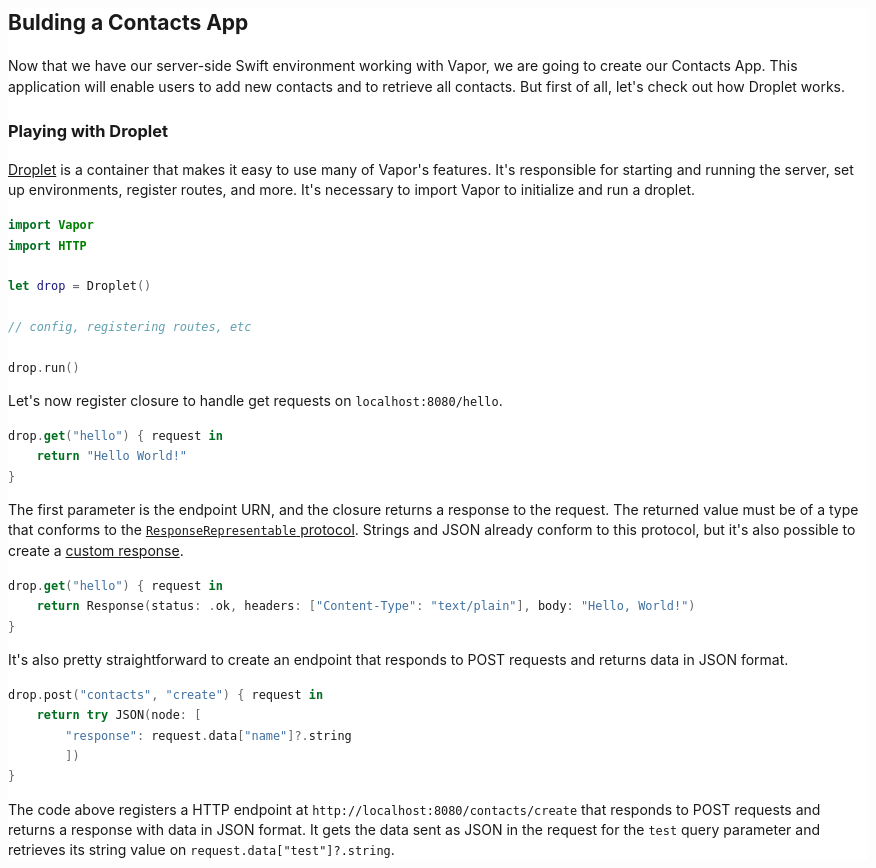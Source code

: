 ## Bulding a Contacts App

Now that we have our server-side Swift environment working with Vapor, we are going to create our Contacts App. This application will enable users to add new contacts and to retrieve all contacts. But first of all, let's check out how Droplet works.

### Playing with Droplet

[Droplet](https://vapor.github.io/documentation/guide/droplet.html) is a container that makes it easy to use many of Vapor's features. It's responsible for starting and running the server, set up environments, register routes, and more. It's necessary to import Vapor to initialize and run a droplet.

```swift
import Vapor
import HTTP

let drop = Droplet()

// config, registering routes, etc

drop.run()
```

Let's now register closure to handle get requests on `localhost:8080/hello`.

```swift
drop.get("hello") { request in
    return "Hello World!"
}
```

The first parameter is the endpoint URN, and the closure returns a response to the request. The returned value must be of a type that conforms to the [`ResponseRepresentable` protocol](https://vapor.github.io/documentation/http/response-representable.html). Strings and JSON already conform to this protocol, but it's also possible to create a [custom response](https://vapor.github.io/documentation/http/response-representable.html).

```swift
drop.get("hello") { request in
	return Response(status: .ok, headers: ["Content-Type": "text/plain"], body: "Hello, World!")
}
```

It's also pretty straightforward to create an endpoint that responds to POST requests and returns data in JSON format.

```swift
drop.post("contacts", "create") { request in
    return try JSON(node: [
        "response": request.data["name"]?.string
        ])
}
```

The code above registers a HTTP endpoint at `http://localhost:8080/contacts/create` that responds to POST requests and returns a response with data in JSON format. It gets the data sent as JSON in the request for the `test` query parameter and retrieves its string value on `request.data["test"]?.string`.

